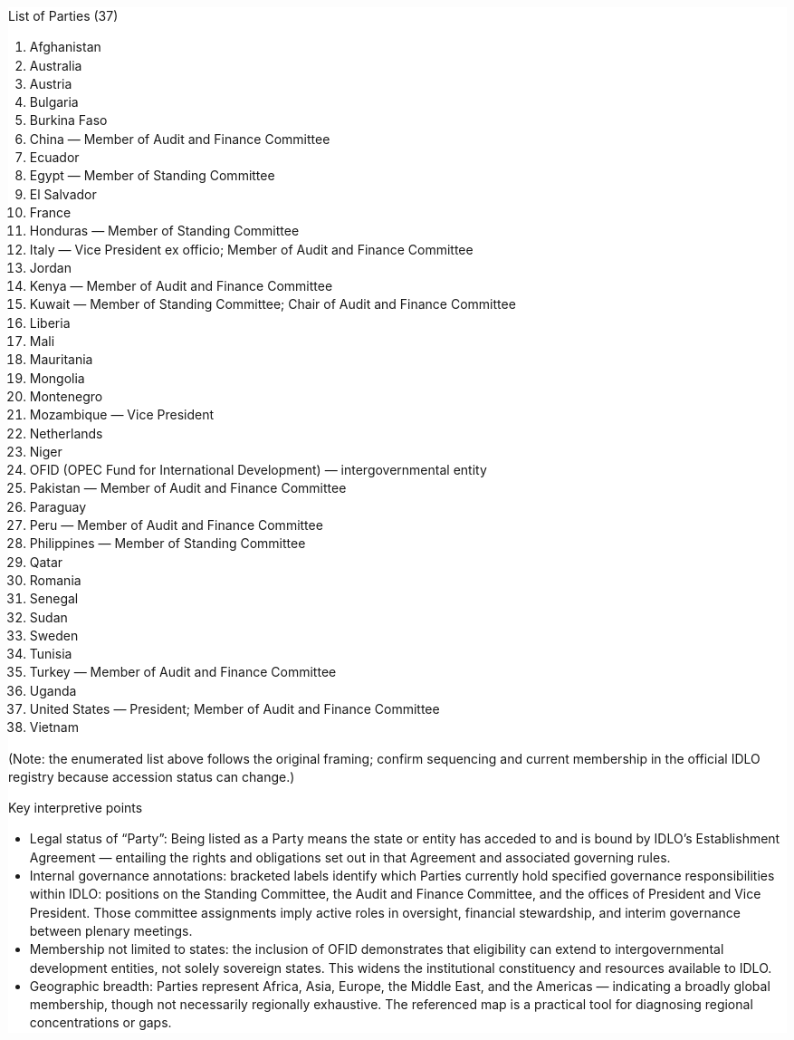 List of Parties (37)
1. Afghanistan  
2. Australia  
3. Austria  
4. Bulgaria  
5. Burkina Faso  
6. China — Member of Audit and Finance Committee  
7. Ecuador  
8. Egypt — Member of Standing Committee  
9. El Salvador  
10. France  
11. Honduras — Member of Standing Committee  
12. Italy — Vice President ex officio; Member of Audit and Finance Committee  
13. Jordan  
14. Kenya — Member of Audit and Finance Committee  
15. Kuwait — Member of Standing Committee; Chair of Audit and Finance Committee  
16. Liberia  
17. Mali  
18. Mauritania  
19. Mongolia  
20. Montenegro  
21. Mozambique — Vice President  
22. Netherlands  
23. Niger  
24. OFID (OPEC Fund for International Development) — intergovernmental entity  
25. Pakistan — Member of Audit and Finance Committee  
26. Paraguay  
27. Peru — Member of Audit and Finance Committee  
28. Philippines — Member of Standing Committee  
29. Qatar  
30. Romania  
31. Senegal  
32. Sudan  
33. Sweden  
34. Tunisia  
35. Turkey — Member of Audit and Finance Committee  
36. Uganda  
37. United States — President; Member of Audit and Finance Committee  
38. Vietnam

(Note: the enumerated list above follows the original framing; confirm sequencing and current membership in the official IDLO registry because accession status can change.)

Key interpretive points
- Legal status of “Party”: Being listed as a Party means the state or entity has acceded to and is bound by IDLO’s Establishment Agreement — entailing the rights and obligations set out in that Agreement and associated governing rules.
- Internal governance annotations: bracketed labels identify which Parties currently hold specified governance responsibilities within IDLO: positions on the Standing Committee, the Audit and Finance Committee, and the offices of President and Vice President. Those committee assignments imply active roles in oversight, financial stewardship, and interim governance between plenary meetings.
- Membership not limited to states: the inclusion of OFID demonstrates that eligibility can extend to intergovernmental development entities, not solely sovereign states. This widens the institutional constituency and resources available to IDLO.
- Geographic breadth: Parties represent Africa, Asia, Europe, the Middle East, and the Americas — indicating a broadly global membership, though not necessarily regionally exhaustive. The referenced map is a practical tool for diagnosing regional concentrations or gaps.
